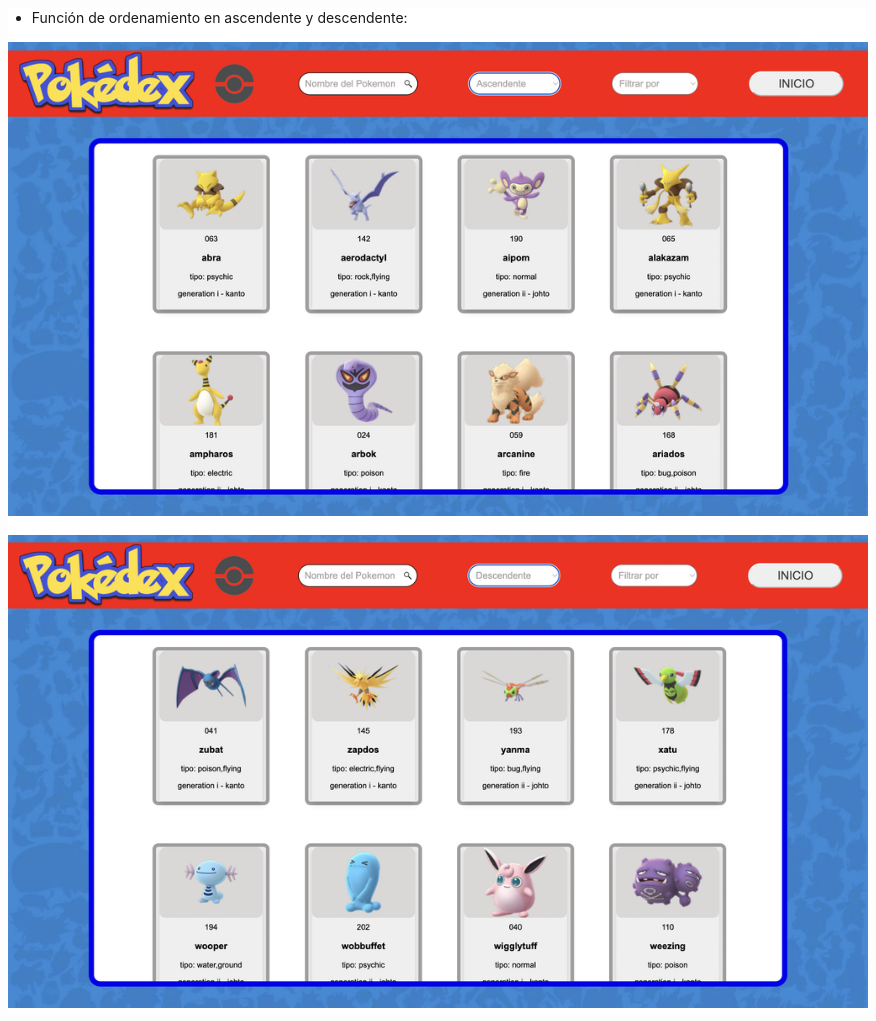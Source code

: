 * Función de ordenamiento en ascendente y descendente:

![Ascendente](./src/img%20Read-me/Ascendente.png)

![Descendente](./src/img%20Read-me/Descendente.png)
